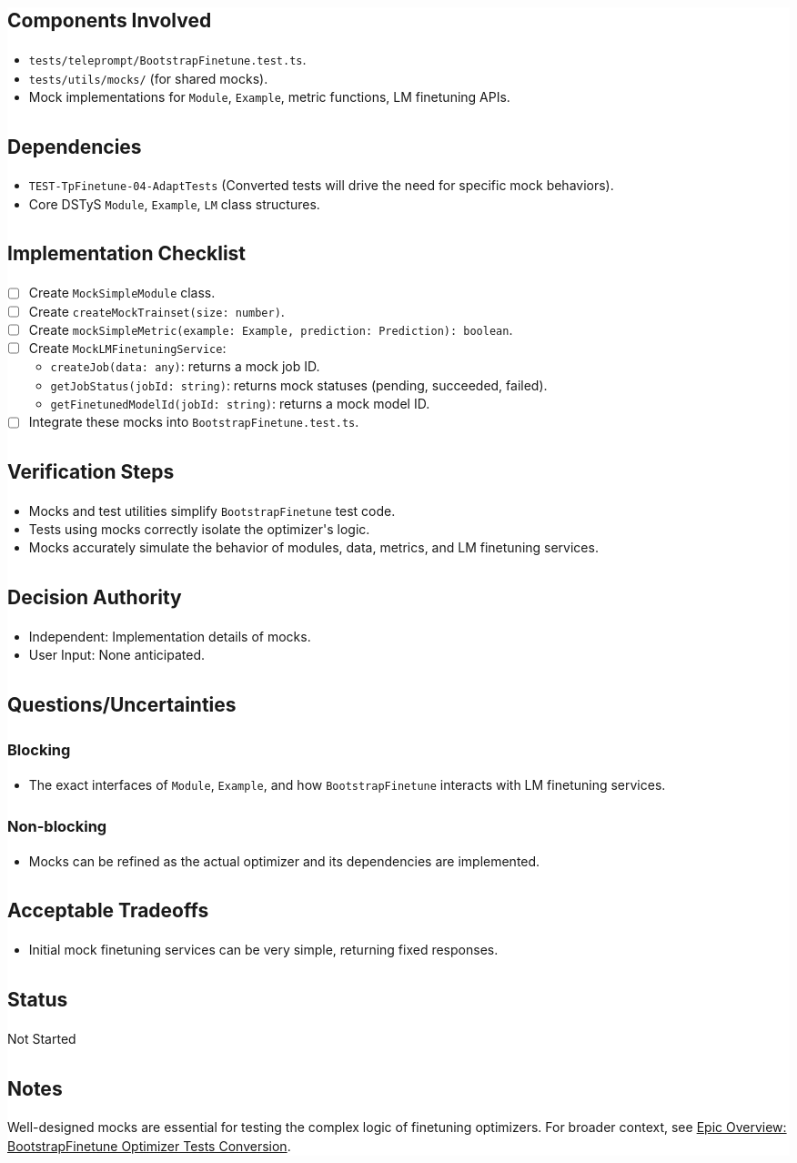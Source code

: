 ## Components Involved
- `tests/teleprompt/BootstrapFinetune.test.ts`.
- `tests/utils/mocks/` (for shared mocks).
- Mock implementations for `Module`, `Example`, metric functions, LM finetuning APIs.

## Dependencies
- `TEST-TpFinetune-04-AdaptTests` (Converted tests will drive the need for specific mock behaviors).
- Core DSTyS `Module`, `Example`, `LM` class structures.

## Implementation Checklist
- [ ] Create `MockSimpleModule` class.
- [ ] Create `createMockTrainset(size: number)`.
- [ ] Create `mockSimpleMetric(example: Example, prediction: Prediction): boolean`.
- [ ] Create `MockLMFinetuningService`:
    - `createJob(data: any)`: returns a mock job ID.
    - `getJobStatus(jobId: string)`: returns mock statuses (pending, succeeded, failed).
    - `getFinetunedModelId(jobId: string)`: returns a mock model ID.
- [ ] Integrate these mocks into `BootstrapFinetune.test.ts`.

## Verification Steps
- Mocks and test utilities simplify `BootstrapFinetune` test code.
- Tests using mocks correctly isolate the optimizer's logic.
- Mocks accurately simulate the behavior of modules, data, metrics, and LM finetuning services.

## Decision Authority
- Independent: Implementation details of mocks.
- User Input: None anticipated.

## Questions/Uncertainties
### Blocking
- The exact interfaces of `Module`, `Example`, and how `BootstrapFinetune` interacts with LM finetuning services.

### Non-blocking
- Mocks can be refined as the actual optimizer and its dependencies are implemented.

## Acceptable Tradeoffs
- Initial mock finetuning services can be very simple, returning fixed responses.

## Status
Not Started

## Notes
Well-designed mocks are essential for testing the complex logic of finetuning optimizers.
For broader context, see [Epic Overview: BootstrapFinetune Optimizer Tests Conversion](../../docs/planning/workplans/TEST-TelepromptFinetuneTests.md).